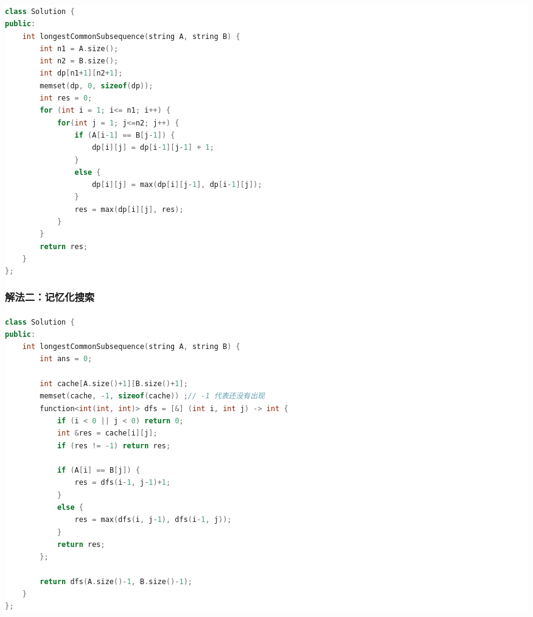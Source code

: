 ```cpp
class Solution {
public:
    int longestCommonSubsequence(string A, string B) {
        int n1 = A.size();
        int n2 = B.size();
        int dp[n1+1][n2+1];
        memset(dp, 0, sizeof(dp));
        int res = 0;
        for (int i = 1; i<= n1; i++) {
            for(int j = 1; j<=n2; j++) {
                if (A[i-1] == B[j-1]) {
                    dp[i][j] = dp[i-1][j-1] + 1;
                }
                else {
                    dp[i][j] = max(dp[i][j-1], dp[i-1][j]);
                }
                res = max(dp[i][j], res);
            }
        }
        return res;
    }
};
```

### 解法二：记忆化搜索

```CPP
class Solution {
public:
    int longestCommonSubsequence(string A, string B) {
        int ans = 0;

        int cache[A.size()+1][B.size()+1];
        memset(cache, -1, sizeof(cache)) ;// -1 代表还没有出现
        function<int(int, int)> dfs = [&] (int i, int j) -> int {
            if (i < 0 || j < 0) return 0;
            int &res = cache[i][j];
            if (res != -1) return res;
            
            if (A[i] == B[j]) {
                res = dfs(i-1, j-1)+1;    
            }
            else {
                res = max(dfs(i, j-1), dfs(i-1, j));
            }
            return res;
        };

        return dfs(A.size()-1, B.size()-1);
    }
};
```
